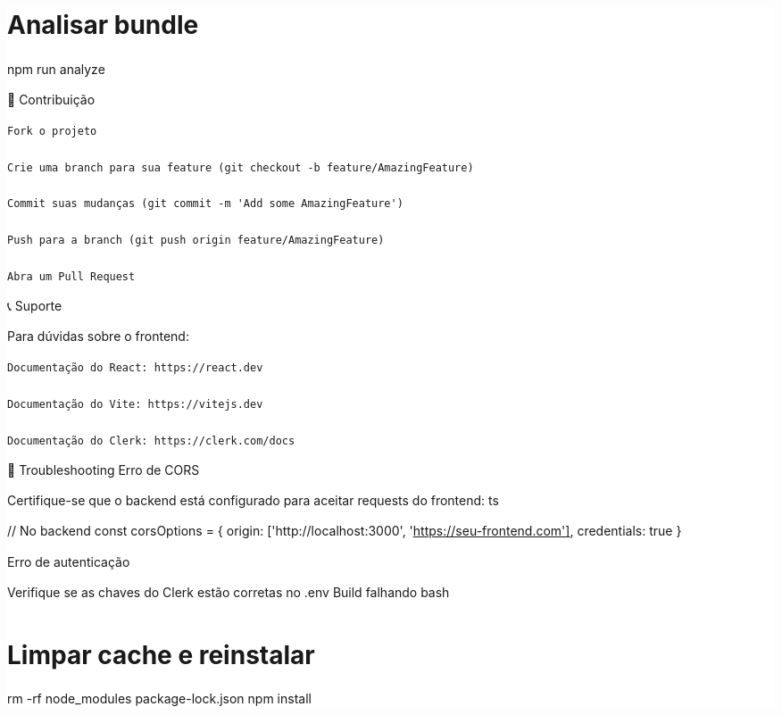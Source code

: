 # Analisar bundle
npm run analyze

🤝 Contribuição

    Fork o projeto

    Crie uma branch para sua feature (git checkout -b feature/AmazingFeature)

    Commit suas mudanças (git commit -m 'Add some AmazingFeature')

    Push para a branch (git push origin feature/AmazingFeature)

    Abra um Pull Request

📞 Suporte

Para dúvidas sobre o frontend:

    Documentação do React: https://react.dev

    Documentação do Vite: https://vitejs.dev

    Documentação do Clerk: https://clerk.com/docs

🐛 Troubleshooting
Erro de CORS

Certifique-se que o backend está configurado para aceitar requests do frontend:
ts

// No backend
const corsOptions = {
  origin: ['http://localhost:3000', 'https://seu-frontend.com'],
  credentials: true
}

Erro de autenticação

Verifique se as chaves do Clerk estão corretas no .env
Build falhando
bash

# Limpar cache e reinstalar
rm -rf node_modules package-lock.json
npm install